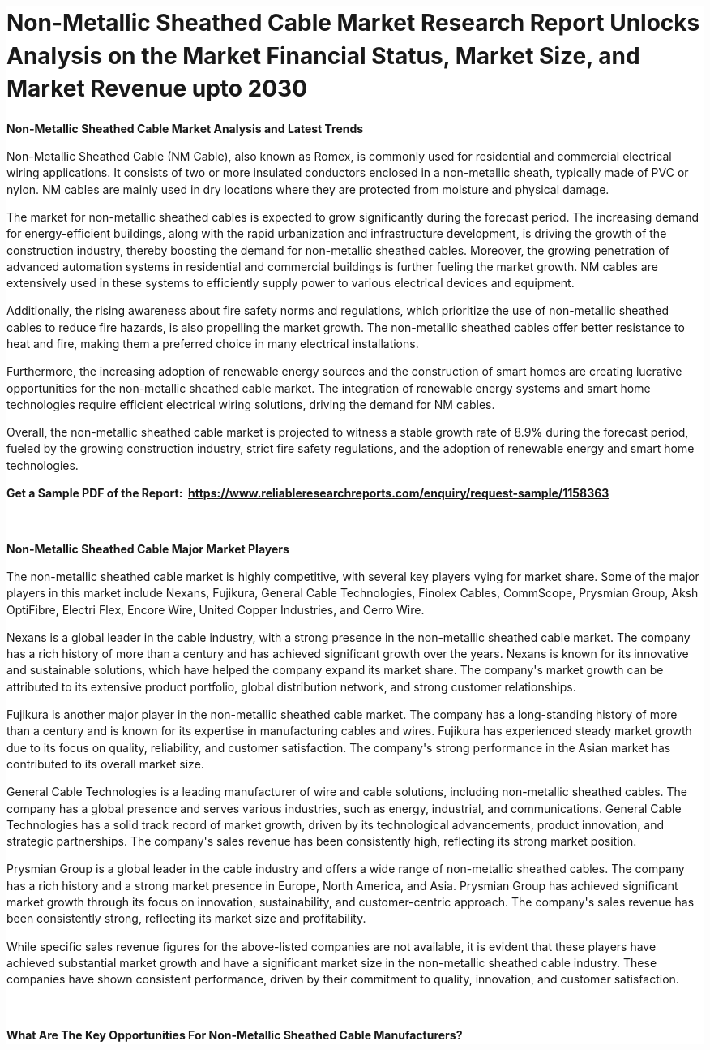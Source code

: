 <p><h1>Non-Metallic Sheathed Cable Market Research Report Unlocks Analysis on the Market Financial Status, Market Size, and Market Revenue upto 2030</h1></p><p><strong>Non-Metallic Sheathed Cable Market Analysis and Latest Trends</strong></p>
<p><p>Non-Metallic Sheathed Cable (NM Cable), also known as Romex, is commonly used for residential and commercial electrical wiring applications. It consists of two or more insulated conductors enclosed in a non-metallic sheath, typically made of PVC or nylon. NM cables are mainly used in dry locations where they are protected from moisture and physical damage.</p><p>The market for non-metallic sheathed cables is expected to grow significantly during the forecast period. The increasing demand for energy-efficient buildings, along with the rapid urbanization and infrastructure development, is driving the growth of the construction industry, thereby boosting the demand for non-metallic sheathed cables. Moreover, the growing penetration of advanced automation systems in residential and commercial buildings is further fueling the market growth. NM cables are extensively used in these systems to efficiently supply power to various electrical devices and equipment.</p><p>Additionally, the rising awareness about fire safety norms and regulations, which prioritize the use of non-metallic sheathed cables to reduce fire hazards, is also propelling the market growth. The non-metallic sheathed cables offer better resistance to heat and fire, making them a preferred choice in many electrical installations.</p><p>Furthermore, the increasing adoption of renewable energy sources and the construction of smart homes are creating lucrative opportunities for the non-metallic sheathed cable market. The integration of renewable energy systems and smart home technologies require efficient electrical wiring solutions, driving the demand for NM cables.</p><p>Overall, the non-metallic sheathed cable market is projected to witness a stable growth rate of 8.9% during the forecast period, fueled by the growing construction industry, strict fire safety regulations, and the adoption of renewable energy and smart home technologies.</p></p>
<p><strong>Get a Sample PDF of the Report:&nbsp; <a href="https://www.reliableresearchreports.com/enquiry/request-sample/1158363">https://www.reliableresearchreports.com/enquiry/request-sample/1158363</a></strong></p>
<p>&nbsp;</p>
<p><strong>Non-Metallic Sheathed Cable Major Market Players</strong></p>
<p><p>The non-metallic sheathed cable market is highly competitive, with several key players vying for market share. Some of the major players in this market include Nexans, Fujikura, General Cable Technologies, Finolex Cables, CommScope, Prysmian Group, Aksh OptiFibre, Electri Flex, Encore Wire, United Copper Industries, and Cerro Wire.</p><p>Nexans is a global leader in the cable industry, with a strong presence in the non-metallic sheathed cable market. The company has a rich history of more than a century and has achieved significant growth over the years. Nexans is known for its innovative and sustainable solutions, which have helped the company expand its market share. The company's market growth can be attributed to its extensive product portfolio, global distribution network, and strong customer relationships.</p><p>Fujikura is another major player in the non-metallic sheathed cable market. The company has a long-standing history of more than a century and is known for its expertise in manufacturing cables and wires. Fujikura has experienced steady market growth due to its focus on quality, reliability, and customer satisfaction. The company's strong performance in the Asian market has contributed to its overall market size.</p><p>General Cable Technologies is a leading manufacturer of wire and cable solutions, including non-metallic sheathed cables. The company has a global presence and serves various industries, such as energy, industrial, and communications. General Cable Technologies has a solid track record of market growth, driven by its technological advancements, product innovation, and strategic partnerships. The company's sales revenue has been consistently high, reflecting its strong market position.</p><p>Prysmian Group is a global leader in the cable industry and offers a wide range of non-metallic sheathed cables. The company has a rich history and a strong market presence in Europe, North America, and Asia. Prysmian Group has achieved significant market growth through its focus on innovation, sustainability, and customer-centric approach. The company's sales revenue has been consistently strong, reflecting its market size and profitability.</p><p>While specific sales revenue figures for the above-listed companies are not available, it is evident that these players have achieved substantial market growth and have a significant market size in the non-metallic sheathed cable industry. These companies have shown consistent performance, driven by their commitment to quality, innovation, and customer satisfaction.</p></p>
<p>&nbsp;</p>
<p><strong>What Are The Key Opportunities For Non-Metallic Sheathed Cable Manufacturers?</strong></p>